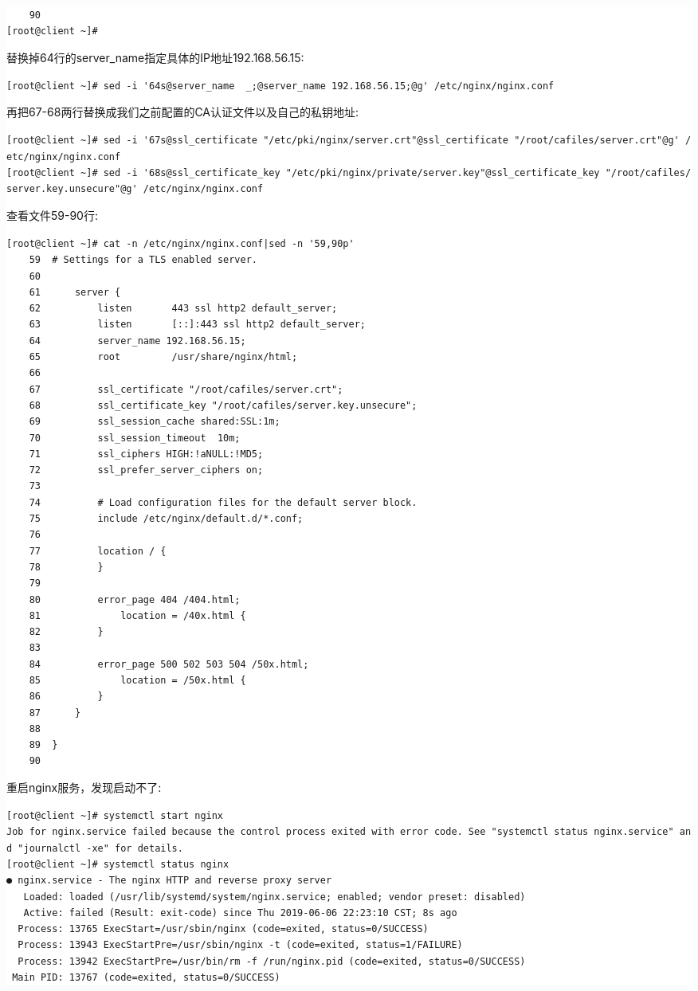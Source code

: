         90
    [root@client ~]# 

替换掉64行的server_name指定具体的IP地址192.168.56.15:

    [root@client ~]# sed -i '64s@server_name  _;@server_name 192.168.56.15;@g' /etc/nginx/nginx.conf

再把67-68两行替换成我们之前配置的CA认证文件以及自己的私钥地址:

    [root@client ~]# sed -i '67s@ssl_certificate "/etc/pki/nginx/server.crt"@ssl_certificate "/root/cafiles/server.crt"@g' /etc/nginx/nginx.conf
    [root@client ~]# sed -i '68s@ssl_certificate_key "/etc/pki/nginx/private/server.key"@ssl_certificate_key "/root/cafiles/server.key.unsecure"@g' /etc/nginx/nginx.conf

查看文件59-90行:

    [root@client ~]# cat -n /etc/nginx/nginx.conf|sed -n '59,90p'
        59  # Settings for a TLS enabled server.
        60
        61      server {
        62          listen       443 ssl http2 default_server;
        63          listen       [::]:443 ssl http2 default_server;
        64          server_name 192.168.56.15;
        65          root         /usr/share/nginx/html;
        66
        67          ssl_certificate "/root/cafiles/server.crt";
        68          ssl_certificate_key "/root/cafiles/server.key.unsecure";
        69          ssl_session_cache shared:SSL:1m;
        70          ssl_session_timeout  10m;
        71          ssl_ciphers HIGH:!aNULL:!MD5;
        72          ssl_prefer_server_ciphers on;
        73
        74          # Load configuration files for the default server block.
        75          include /etc/nginx/default.d/*.conf;
        76
        77          location / {
        78          }
        79
        80          error_page 404 /404.html;
        81              location = /40x.html {
        82          }
        83
        84          error_page 500 502 503 504 /50x.html;
        85              location = /50x.html {
        86          }
        87      }
        88
        89  }
        90

重启nginx服务，发现启动不了:


    [root@client ~]# systemctl start nginx
    Job for nginx.service failed because the control process exited with error code. See "systemctl status nginx.service" and "journalctl -xe" for details.
    [root@client ~]# systemctl status nginx
    ● nginx.service - The nginx HTTP and reverse proxy server
       Loaded: loaded (/usr/lib/systemd/system/nginx.service; enabled; vendor preset: disabled)
       Active: failed (Result: exit-code) since Thu 2019-06-06 22:23:10 CST; 8s ago
      Process: 13765 ExecStart=/usr/sbin/nginx (code=exited, status=0/SUCCESS)
      Process: 13943 ExecStartPre=/usr/sbin/nginx -t (code=exited, status=1/FAILURE)
      Process: 13942 ExecStartPre=/usr/bin/rm -f /run/nginx.pid (code=exited, status=0/SUCCESS)
     Main PID: 13767 (code=exited, status=0/SUCCESS)
    